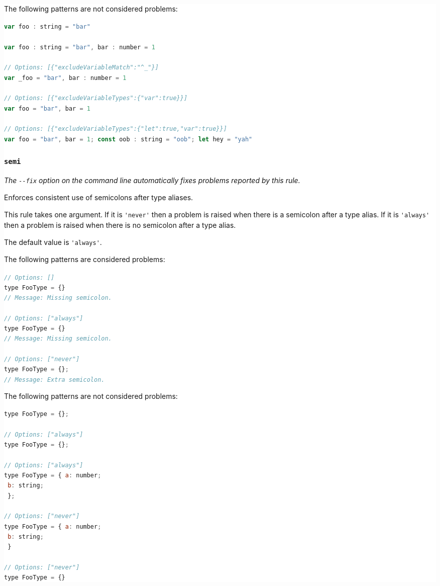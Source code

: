 The following patterns are not considered problems:

```js
var foo : string = "bar"

var foo : string = "bar", bar : number = 1

// Options: [{"excludeVariableMatch":"^_"}]
var _foo = "bar", bar : number = 1

// Options: [{"excludeVariableTypes":{"var":true}}]
var foo = "bar", bar = 1

// Options: [{"excludeVariableTypes":{"let":true,"var":true}}]
var foo = "bar", bar = 1; const oob : string = "oob"; let hey = "yah"
```



<a name="eslint-plugin-flowtype-rules-semi"></a>
### <code>semi</code>

_The `--fix` option on the command line automatically fixes problems reported by this rule._

Enforces consistent use of semicolons after type aliases.

This rule takes one argument. If it is `'never'` then a problem is raised when there is a semicolon after a type alias. If it is `'always'` then a problem is raised when there is no semicolon after a type alias.

The default value is `'always'`.

The following patterns are considered problems:

```js
// Options: []
type FooType = {}
// Message: Missing semicolon.

// Options: ["always"]
type FooType = {}
// Message: Missing semicolon.

// Options: ["never"]
type FooType = {};
// Message: Extra semicolon.
```

The following patterns are not considered problems:

```js
type FooType = {};

// Options: ["always"]
type FooType = {};

// Options: ["always"]
type FooType = { a: number;
 b: string;
 };

// Options: ["never"]
type FooType = { a: number;
 b: string;
 }

// Options: ["never"]
type FooType = {}

```

[key: string]: number
[key: string]: number,
[key: string]: number,
[key: string]: number;
[key: string]: number,
[key: string]: number,
[key: string]: number,
[key: string]: number
[key: string]: number,
[key: string]: number,
[key: string]: number
[key: string]: number,
[key: string]: number,
[key: string]: number;
[key: string]: number,
[key: string]: number,
[key: string]: number